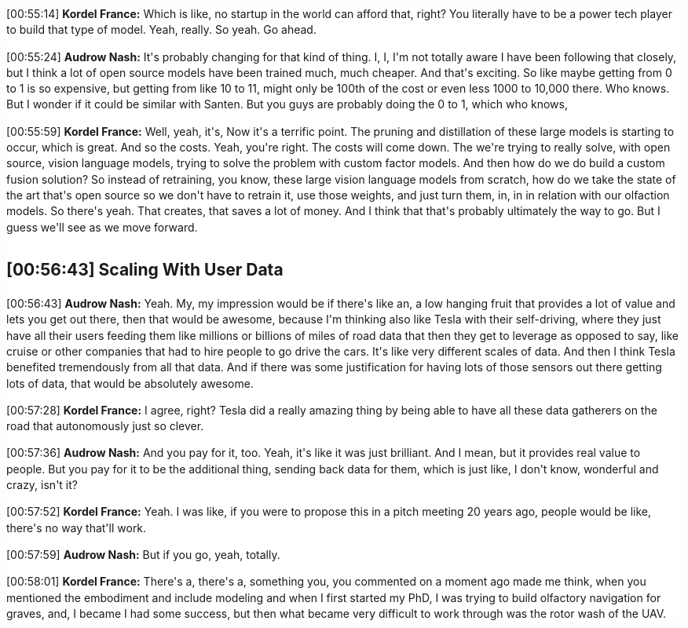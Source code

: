 [00:55:14] **Kordel France:** Which is like, no startup in the world can afford
that, right? You literally have to be a power tech player to build that type of
model. Yeah, really. So yeah. Go ahead.

[00:55:24] **Audrow Nash:** It's probably changing for that kind of thing. I, I,
I'm not totally aware I have been following that closely, but I think a lot of
open source models have been trained much, much cheaper. And that's exciting. So
like maybe getting from 0 to 1 is so expensive, but getting from like 10 to 11,
might only be 100th of the cost or even less 1000 to 10,000 there. Who knows.
But I wonder if it could be similar with Santen. But you guys are probably doing
the 0 to 1, which who knows,

[00:55:59] **Kordel France:** Well, yeah, it's, Now it's a terrific point. The
pruning and distillation of these large models is starting to occur, which is
great. And so the costs. Yeah, you're right. The costs will come down. The we're
trying to really solve, with open source, vision language models, trying to
solve the problem with custom factor models. And then how do we do build a
custom fusion solution? So instead of retraining, you know, these large vision
language models from scratch, how do we take the state of the art that's open
source so we don't have to retrain it, use those weights, and just turn them,
in, in in relation with our olfaction models. So there's yeah. That creates,
that saves a lot of money. And I think that that's probably ultimately the way
to go. But I guess we'll see as we move forward.

## [00:56:43] Scaling With User Data

[00:56:43] **Audrow Nash:** Yeah. My, my impression would be if there's like an,
a low hanging fruit that provides a lot of value and lets you get out there,
then that would be awesome, because I'm thinking also like Tesla with their
self-driving, where they just have all their users feeding them like millions or
billions of miles of road data that then they get to leverage as opposed to say,
like cruise or other companies that had to hire people to go drive the cars.
It's like very different scales of data. And then I think Tesla benefited
tremendously from all that data. And if there was some justification for having
lots of those sensors out there getting lots of data, that would be absolutely
awesome.

[00:57:28] **Kordel France:** I agree, right? Tesla did a really amazing thing
by being able to have all these data gatherers on the road that autonomously
just so clever.

[00:57:36] **Audrow Nash:** And you pay for it, too. Yeah, it's like it was just
brilliant. And I mean, but it provides real value to people. But you pay for it
to be the additional thing, sending back data for them, which is just like, I
don't know, wonderful and crazy, isn't it?

[00:57:52] **Kordel France:** Yeah. I was like, if you were to propose this in a
pitch meeting 20 years ago, people would be like, there's no way that'll work.

[00:57:59] **Audrow Nash:** But if you go, yeah, totally.

[00:58:01] **Kordel France:** There's a, there's a, something you, you commented
on a moment ago made me think, when you mentioned the embodiment and include
modeling and when I first started my PhD, I was trying to build olfactory
navigation for graves, and, I became I had some success, but then what became
very difficult to work through was the rotor wash of the UAV.
